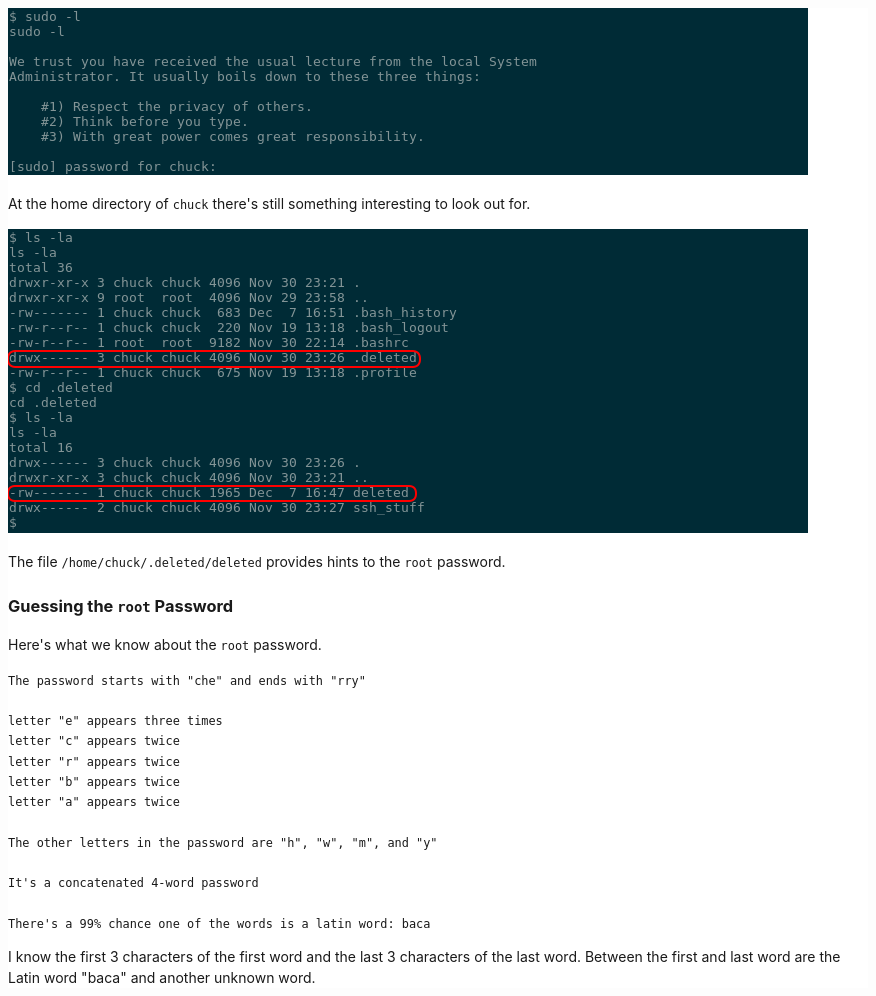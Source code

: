 ![stop.png](/assets/images/posts/cyberry-1-walkthrough/cyberry-26.png)

At the home directory of `chuck` there's still something interesting to look out for.

![deleted.png](/assets/images/posts/cyberry-1-walkthrough/cyberry-27.png)

The file `/home/chuck/.deleted/deleted` provides hints to the `root` password.

### Guessing the `root` Password

Here's what we know about the `root` password.

```
The password starts with "che" and ends with "rry"

letter "e" appears three times
letter "c" appears twice
letter "r" appears twice
letter "b" appears twice
letter "a" appears twice

The other letters in the password are "h", "w", "m", and "y"

It's a concatenated 4-word password

There's a 99% chance one of the words is a latin word: baca
```

I know the first 3 characters of the first word and the last 3 characters of the last word. Between the first and last word are the Latin word "baca" and another unknown word.
